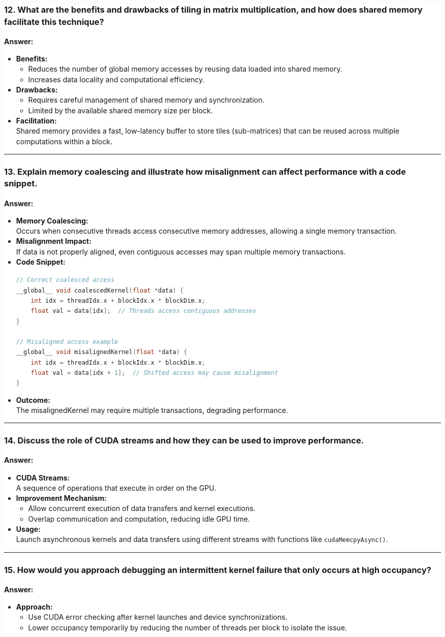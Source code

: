 
### 12. What are the benefits and drawbacks of tiling in matrix multiplication, and how does shared memory facilitate this technique?
**Answer:**  
- **Benefits:**  
  - Reduces the number of global memory accesses by reusing data loaded into shared memory.
  - Increases data locality and computational efficiency.
- **Drawbacks:**  
  - Requires careful management of shared memory and synchronization.
  - Limited by the available shared memory size per block.
- **Facilitation:**  
  Shared memory provides a fast, low-latency buffer to store tiles (sub-matrices) that can be reused across multiple computations within a block.

---

### 13. Explain memory coalescing and illustrate how misalignment can affect performance with a code snippet.
**Answer:**  
- **Memory Coalescing:**  
  Occurs when consecutive threads access consecutive memory addresses, allowing a single memory transaction.
- **Misalignment Impact:**  
  If data is not properly aligned, even contiguous accesses may span multiple memory transactions.
- **Code Snippet:**
  ```cpp
  // Correct coalesced access
  __global__ void coalescedKernel(float *data) {
      int idx = threadIdx.x + blockIdx.x * blockDim.x;
      float val = data[idx];  // Threads access contiguous addresses
  }
  
  // Misaligned access example
  __global__ void misalignedKernel(float *data) {
      int idx = threadIdx.x + blockIdx.x * blockDim.x;
      float val = data[idx + 1];  // Shifted access may cause misalignment
  }
  
- **Outcome:**  
  The misalignedKernel may require multiple transactions, degrading performance.

---

### 14. Discuss the role of CUDA streams and how they can be used to improve performance.
**Answer:**  
- **CUDA Streams:**  
  A sequence of operations that execute in order on the GPU.
- **Improvement Mechanism:**  
  - Allow concurrent execution of data transfers and kernel executions.
  - Overlap communication and computation, reducing idle GPU time.
- **Usage:**  
  Launch asynchronous kernels and data transfers using different streams with functions like `cudaMemcpyAsync()`.

---

### 15. How would you approach debugging an intermittent kernel failure that only occurs at high occupancy?
**Answer:**  
- **Approach:**  
  - Use CUDA error checking after kernel launches and device synchronizations.
  - Lower occupancy temporarily by reducing the number of threads per block to isolate the issue.
  ```
